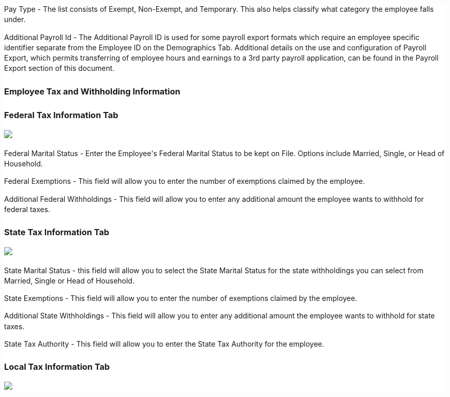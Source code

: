 Pay Type - The
list consists of Exempt, Non-Exempt, and Temporary. This also helps
classify what category the employee falls under.

Additional Payroll
Id - The Additional Payroll ID is used for some payroll export
formats which require an employee specific identifier separate from the
Employee ID on the Demographics Tab. Additional details on the use and
configuration of Payroll Export, which permits transferring of employee
hours and earnings to a 3rd party payroll application, can be found in
the Payroll Export section of this document.

### Employee Tax and Withholding Information

### Federal Tax Information Tab

![](/img/EmployeeProfile_002.png)

Federal
Marital Status - Enter the Employee's Federal Marital Status to
be kept on File. Options include Married, Single, or Head of Household.

Federal
Exemptions - This field will allow you to enter the number of exemptions
claimed by the employee.

Additional
Federal Withholdings - This field will allow you to enter any additional
amount the employee wants to withhold for federal taxes.

### State Tax Information Tab

![](/img/Employee_Benefit_Update_Form.gif)

State
Marital Status - this field will allow you to select the State
Marital Status for the state withholdings you can select from Married,
Single or Head of Household.

State
Exemptions - This field will allow you to enter the number of exemptions
claimed by the employee.

Additional
State Withholdings - This field will allow you to enter any additional
amount the employee wants to withhold for state taxes.

State
Tax Authority - This field will allow you to enter the State Tax
Authority for the employee.

### Local Tax Information Tab

![](/img/Re_calculate_button.GIF)

